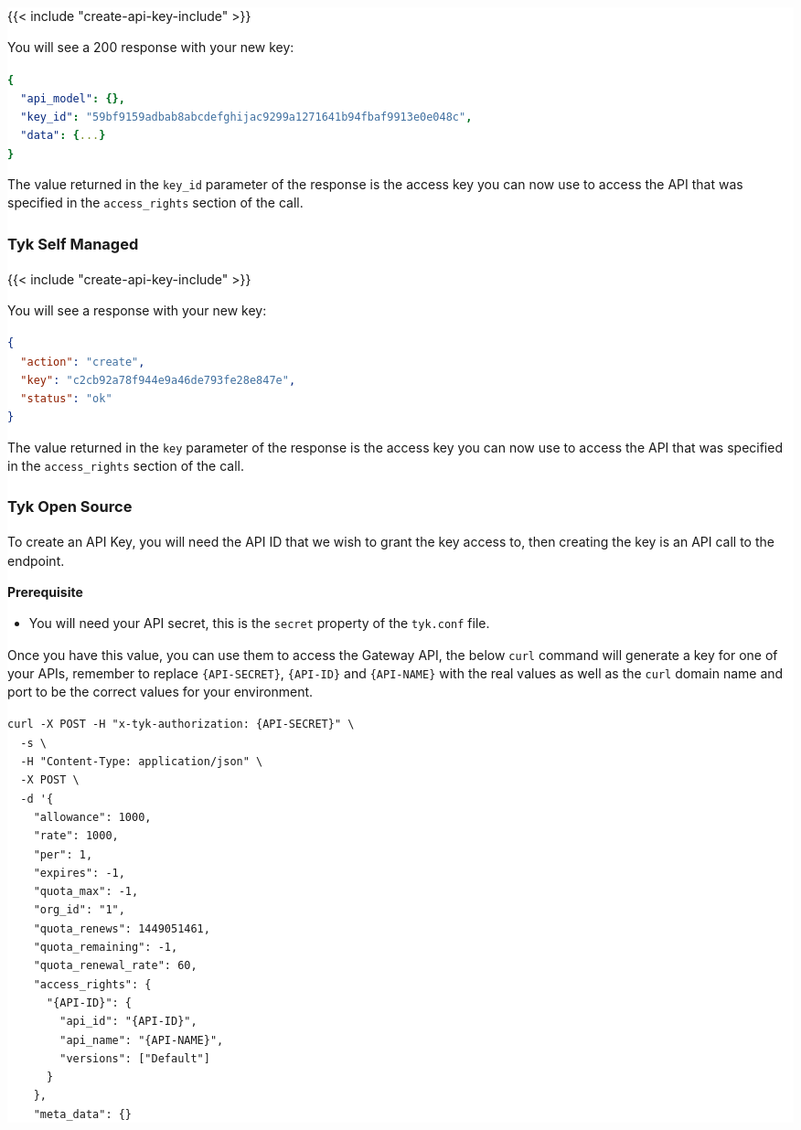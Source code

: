 {{< include "create-api-key-include" >}}

You will see a 200 response with your new key:

```yaml
{
  "api_model": {},
  "key_id": "59bf9159adbab8abcdefghijac9299a1271641b94fbaf9913e0e048c",
  "data": {...}
}
```

The value returned in the `key_id` parameter of the response is the access key you can now use to access the API that was specified in the `access_rights` section of the call.

### Tyk Self Managed

{{< include "create-api-key-include" >}}

You will see a response with your new key:

```json
{
  "action": "create",
  "key": "c2cb92a78f944e9a46de793fe28e847e",
  "status": "ok"
}
```

The value returned in the `key` parameter of the response is the access key you can now use to access the API that was specified in the `access_rights` section of the call.

### Tyk Open Source

To create an API Key, you will need the API ID that we wish to grant the key access to, then creating the key is an API call to the endpoint.

**Prerequisite**

- You will need your API secret, this is the `secret` property of the `tyk.conf` file.

Once you have this value, you can use them to access the Gateway API, the below `curl` command will generate a key for one of your APIs, remember to replace `{API-SECRET}`, `{API-ID}` and `{API-NAME}` with the real values as well as the `curl` domain name and port to be the correct values for your environment.

```curl
curl -X POST -H "x-tyk-authorization: {API-SECRET}" \
  -s \
  -H "Content-Type: application/json" \
  -X POST \
  -d '{
    "allowance": 1000,
    "rate": 1000,
    "per": 1,
    "expires": -1,
    "quota_max": -1,
    "org_id": "1",
    "quota_renews": 1449051461,
    "quota_remaining": -1,
    "quota_renewal_rate": 60,
    "access_rights": {
      "{API-ID}": {
        "api_id": "{API-ID}",
        "api_name": "{API-NAME}",
        "versions": ["Default"]
      }
    },
    "meta_data": {}
```